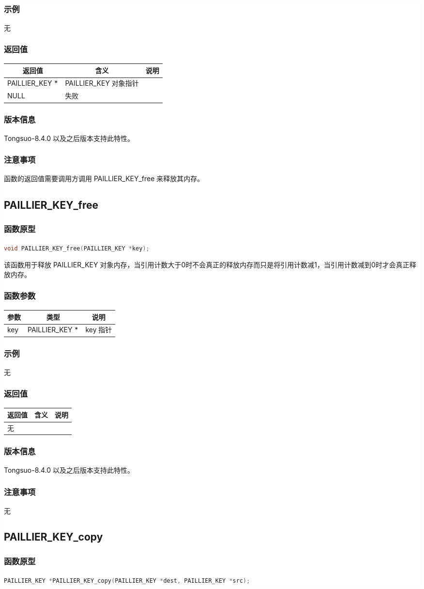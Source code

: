
### 示例
无

### 返回值
| 返回值 | 含义 | 说明 |
| --- | --- | --- |
| PAILLIER_KEY * | PAILLIER_KEY 对象指针 | |
| NULL | 失败 | |


### 版本信息
Tongsuo-8.4.0 以及之后版本支持此特性。

### 注意事项
函数的返回值需要调用方调用 PAILLIER_KEY_free 来释放其内存。

## PAILLIER_KEY_free
### 函数原型
```c
void PAILLIER_KEY_free(PAILLIER_KEY *key);
```

该函数用于释放 PAILLIER_KEY 对象内存，当引用计数大于0时不会真正的释放内存而只是将引用计数减1，当引用计数减到0时才会真正释放内存。

### 函数参数
| 参数 | 类型 | 说明 |
| --- | --- | --- |
| key | PAILLIER_KEY * |  key 指针 |


### 示例
无

### 返回值
| 返回值 | 含义 | 说明 |
| --- | --- | --- |
| 无 |  | |


### 版本信息
Tongsuo-8.4.0 以及之后版本支持此特性。

### 注意事项
无

## PAILLIER_KEY_copy
### 函数原型
```c
PAILLIER_KEY *PAILLIER_KEY_copy(PAILLIER_KEY *dest, PAILLIER_KEY *src);
```

